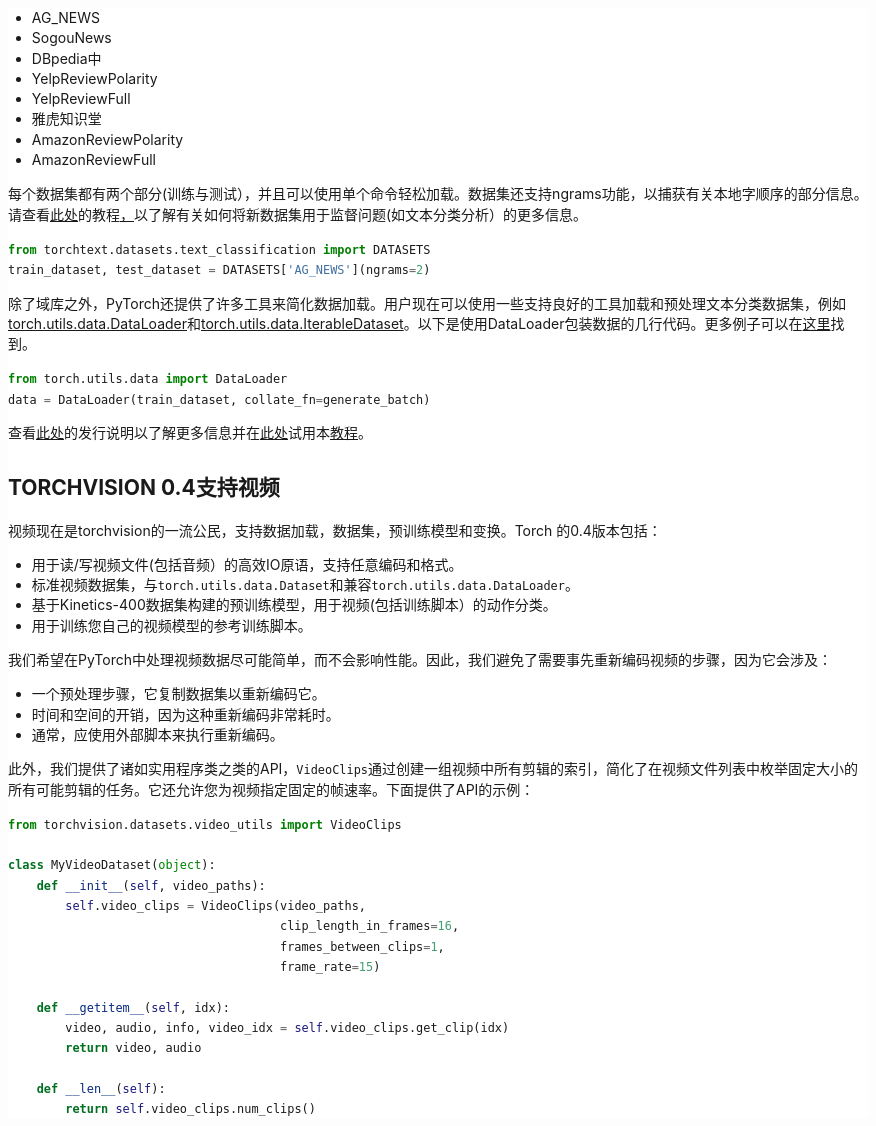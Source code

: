 * AG_NEWS
* SogouNews
* DBpedia中
* YelpReviewPolarity
* YelpReviewFull
* 雅虎知识堂
* AmazonReviewPolarity
* AmazonReviewFull

每个数据集都有两个部分(训练与测试），并且可以使用单个命令轻松加载。数据集还支持ngrams功能，以捕获有关本地字顺序的部分信息。请查看[此处](https://pytorch.org/tutorials/beginner/text_sentiment_ngrams_tutorial.html)的教程[，](https://pytorch.org/tutorials/beginner/text_sentiment_ngrams_tutorial.html)以了解有关如何将新数据集用于监督问题(如文本分类分析）的更多信息。

```py
from torchtext.datasets.text_classification import DATASETS
train_dataset, test_dataset = DATASETS['AG_NEWS'](ngrams=2)
```

除了域库之外，PyTorch还提供了许多工具来简化数据加载。用户现在可以使用一些支持良好的工具加载和预处理文本分类数据集，例如[torch.utils.data.DataLoader](https://pytorch.org/docs/stable/_modules/torch/utils/data/dataloader.html)和[torch.utils.data.IterableDataset](https://pytorch.org/docs/master/data.html#torch.utils.data.IterableDataset)。以下是使用DataLoader包装数据的几行代码。更多例子可以在[这里](https://github.com/pytorch/text/tree/master/examples/text_classification)找到。

```py
from torch.utils.data import DataLoader
data = DataLoader(train_dataset, collate_fn=generate_batch)
```

查看[此处](https://github.com/pytorch/text/releases)的发行说明以了解更多信息并在[此处](http://pytorch.org/tutorials/beginner/text_sentiment_ngrams_tutorial.html)试用本[教程](http://pytorch.org/tutorials/beginner/text_sentiment_ngrams_tutorial.html)。

## TORCHVISION 0.4支持视频[](https://pytorch.org/blog/pytorch-1.2-and-domain-api-release/#torchvision-04-with-support-for-video)

视频现在是torchvision的一流公民，支持数据加载，数据集，预训练模型和变换。Torch 的0.4版本包括：

* 用于读/写视频文件(包括音频）的高效IO原语，支持任意编码和格式。
* 标准视频数据集，与`torch.utils.data.Dataset`和兼容`torch.utils.data.DataLoader`。
* 基于Kinetics-400数据集构建的预训练模型，用于视频(包括训练脚本）的动作分类。
* 用于训练您自己的视频模型的参考训练脚本。

我们希望在PyTorch中处理视频数据尽可能简单，而不会影响性能。因此，我们避免了需要事先重新编码视频的步骤，因为它会涉及：

* 一个预处理步骤，它复制数据集以重新编码它。
* 时间和空间的开销，因为这种重新编码非常耗时。
* 通常，应使用外部脚本来执行重新编码。

此外，我们提供了诸如实用程序类之类的API，`VideoClips`通过创建一组视频中所有剪辑的索引，简化了在视频文件列表中枚举固定大小的所有可能剪辑的任务。它还允许您为视频指定固定的帧速率。下面提供了API的示例：

```py
from torchvision.datasets.video_utils import VideoClips

class MyVideoDataset(object):
    def __init__(self, video_paths):
        self.video_clips = VideoClips(video_paths,
                                      clip_length_in_frames=16,
                                      frames_between_clips=1,
                                      frame_rate=15)

    def __getitem__(self, idx):
        video, audio, info, video_idx = self.video_clips.get_clip(idx)
        return video, audio

    def __len__(self):
        return self.video_clips.num_clips()
```